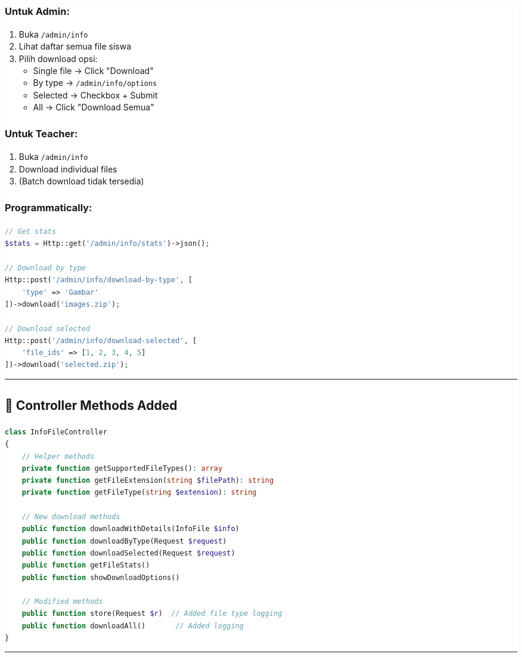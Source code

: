 ### **Untuk Admin:**

1. Buka `/admin/info`
2. Lihat daftar semua file siswa
3. Pilih download opsi:
    - Single file → Click "Download"
    - By type → `/admin/info/options`
    - Selected → Checkbox + Submit
    - All → Click "Download Semua"

### **Untuk Teacher:**

1. Buka `/admin/info`
2. Download individual files
3. (Batch download tidak tersedia)

### **Programmatically:**

```php
// Get stats
$stats = Http::get('/admin/info/stats')->json();

// Download by type
Http::post('/admin/info/download-by-type', [
    'type' => 'Gambar'
])->download('images.zip');

// Download selected
Http::post('/admin/info/download-selected', [
    'file_ids' => [1, 2, 3, 4, 5]
])->download('selected.zip');
```

---

## 🔧 Controller Methods Added

```php
class InfoFileController
{
    // Helper methods
    private function getSupportedFileTypes(): array
    private function getFileExtension(string $filePath): string
    private function getFileType(string $extension): string

    // New download methods
    public function downloadWithDetails(InfoFile $info)
    public function downloadByType(Request $request)
    public function downloadSelected(Request $request)
    public function getFileStats()
    public function showDownloadOptions()

    // Modified methods
    public function store(Request $r)  // Added file type logging
    public function downloadAll()       // Added logging
}
```

---